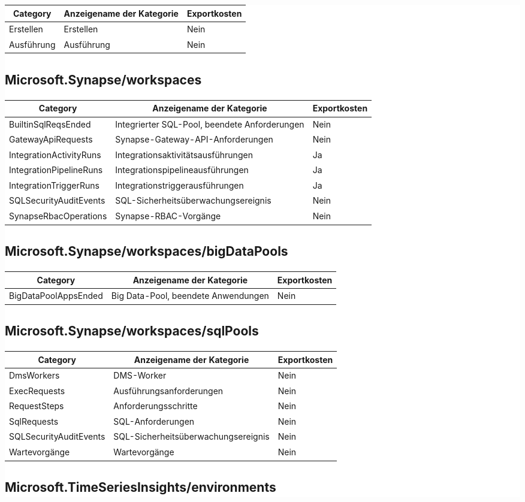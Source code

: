 |Category|Anzeigename der Kategorie|Exportkosten|
|---|---|---|
|Erstellen|Erstellen|Nein|
|Ausführung|Ausführung|Nein|


## <a name="microsoftsynapseworkspaces"></a>Microsoft.Synapse/workspaces

|Category|Anzeigename der Kategorie|Exportkosten|
|---|---|---|
|BuiltinSqlReqsEnded|Integrierter SQL-Pool, beendete Anforderungen|Nein|
|GatewayApiRequests|Synapse-Gateway-API-Anforderungen|Nein|
|IntegrationActivityRuns|Integrationsaktivitätsausführungen|Ja|
|IntegrationPipelineRuns|Integrationspipelineausführungen|Ja|
|IntegrationTriggerRuns|Integrationstriggerausführungen|Ja|
|SQLSecurityAuditEvents|SQL-Sicherheitsüberwachungsereignis|Nein|
|SynapseRbacOperations|Synapse-RBAC-Vorgänge|Nein|


## <a name="microsoftsynapseworkspacesbigdatapools"></a>Microsoft.Synapse/workspaces/bigDataPools

|Category|Anzeigename der Kategorie|Exportkosten|
|---|---|---|
|BigDataPoolAppsEnded|Big Data-Pool, beendete Anwendungen|Nein|


## <a name="microsoftsynapseworkspacessqlpools"></a>Microsoft.Synapse/workspaces/sqlPools

|Category|Anzeigename der Kategorie|Exportkosten|
|---|---|---|
|DmsWorkers|DMS-Worker|Nein|
|ExecRequests|Ausführungsanforderungen|Nein|
|RequestSteps|Anforderungsschritte|Nein|
|SqlRequests|SQL-Anforderungen|Nein|
|SQLSecurityAuditEvents|SQL-Sicherheitsüberwachungsereignis|Nein|
|Wartevorgänge|Wartevorgänge|Nein|


## <a name="microsofttimeseriesinsightsenvironments"></a>Microsoft.TimeSeriesInsights/environments

